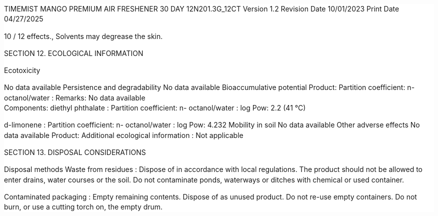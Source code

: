 TIMEMIST MANGO PREMIUM AIR FRESHENER 30 DAY 
12N201.3G_12CT 
Version 1.2 
Revision Date 10/01/2023 
Print Date 04/27/2025  
 
 
10 / 12 
effects., Solvents may degrease the skin. 
 
 
 
 
SECTION 12. ECOLOGICAL INFORMATION 
 
Ecotoxicity 
 
No data available 
Persistence and degradability 
No data available 
Bioaccumulative potential 
Product: 
Partition coefficient: n-
octanol/water 
: Remarks: No data available  
Components: 
diethyl phthalate : 
Partition coefficient: n-
octanol/water 
: log Pow: 2.2 (41 °C) 
 
d-limonene : 
Partition coefficient: n-
octanol/water 
: log Pow: 4.232 
Mobility in soil 
No data available 
Other adverse effects 
No data available 
Product: 
Additional ecological 
information 
:  Not applicable 
 
 
 
SECTION 13. DISPOSAL CONSIDERATIONS 
 
Disposal methods 
Waste from residues 
: Dispose of in accordance with local regulations. 
The product should not be allowed to enter drains, water 
courses or the soil. 
Do not contaminate ponds, waterways or ditches with 
chemical or used container. 
 
Contaminated packaging 
: Empty remaining contents. 
Dispose of as unused product. 
Do not re-use empty containers. 
Do not burn, or use a cutting torch on, the empty drum. 
 